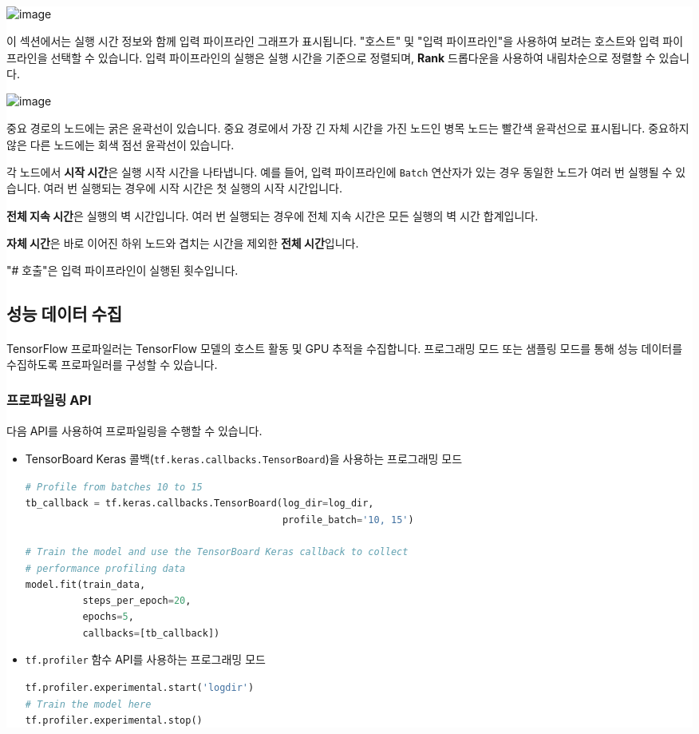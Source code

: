 ![image](./images/tf_profiler/memory_timeline_graph.png)

이 섹션에서는 실행 시간 정보와 함께 입력 파이프라인 그래프가 표시됩니다. "호스트" 및 "입력 파이프라인"을 사용하여 보려는 호스트와 입력 파이프라인을 선택할 수 있습니다. 입력 파이프라인의 실행은 실행 시간을 기준으로 정렬되며, **Rank** 드롭다운을 사용하여 내림차순으로 정렬할 수 있습니다.

![image](./images/tf_profiler/tf_stats.png)

중요 경로의 노드에는 굵은 윤곽선이 있습니다. 중요 경로에서 가장 긴 자체 시간을 가진 노드인 병목 노드는 빨간색 윤곽선으로 표시됩니다. 중요하지 않은 다른 노드에는 회색 점선 윤곽선이 있습니다.

각 노드에서 **시작 시간**은 실행 시작 시간을 나타냅니다. 예를 들어, 입력 파이프라인에 `Batch` 연산자가 있는 경우 동일한 노드가 여러 번 실행될 수 있습니다. 여러 번 실행되는 경우에 시작 시간은 첫 실행의 시작 시간입니다.

**전체 지속 시간**은 실행의 벽 시간입니다. 여러 번 실행되는 경우에 전체 지속 시간은 모든 실행의 벽 시간 합계입니다.

**자체 시간**은 바로 이어진 하위 노드와 겹치는 시간을 제외한 **전체 시간**입니다.

"# 호출"은 입력 파이프라인이 실행된 횟수입니다.

<a name="collect_performance_data"></a>

## 성능 데이터 수집

TensorFlow 프로파일러는 TensorFlow 모델의 호스트 활동 및 GPU 추적을 수집합니다. 프로그래밍 모드 또는 샘플링 모드를 통해 성능 데이터를 수집하도록 프로파일러를 구성할 수 있습니다.

### 프로파일링 API

다음 API를 사용하여 프로파일링을 수행할 수 있습니다.

- TensorBoard Keras 콜백(`tf.keras.callbacks.TensorBoard`)을 사용하는 프로그래밍 모드

    ```python
    # Profile from batches 10 to 15
    tb_callback = tf.keras.callbacks.TensorBoard(log_dir=log_dir,
                                                 profile_batch='10, 15')

    # Train the model and use the TensorBoard Keras callback to collect
    # performance profiling data
    model.fit(train_data,
              steps_per_epoch=20,
              epochs=5,
              callbacks=[tb_callback])
    ```

- `tf.profiler` 함수 API를 사용하는 프로그래밍 모드

    ```python
    tf.profiler.experimental.start('logdir')
    # Train the model here
    tf.profiler.experimental.stop()
    ```
